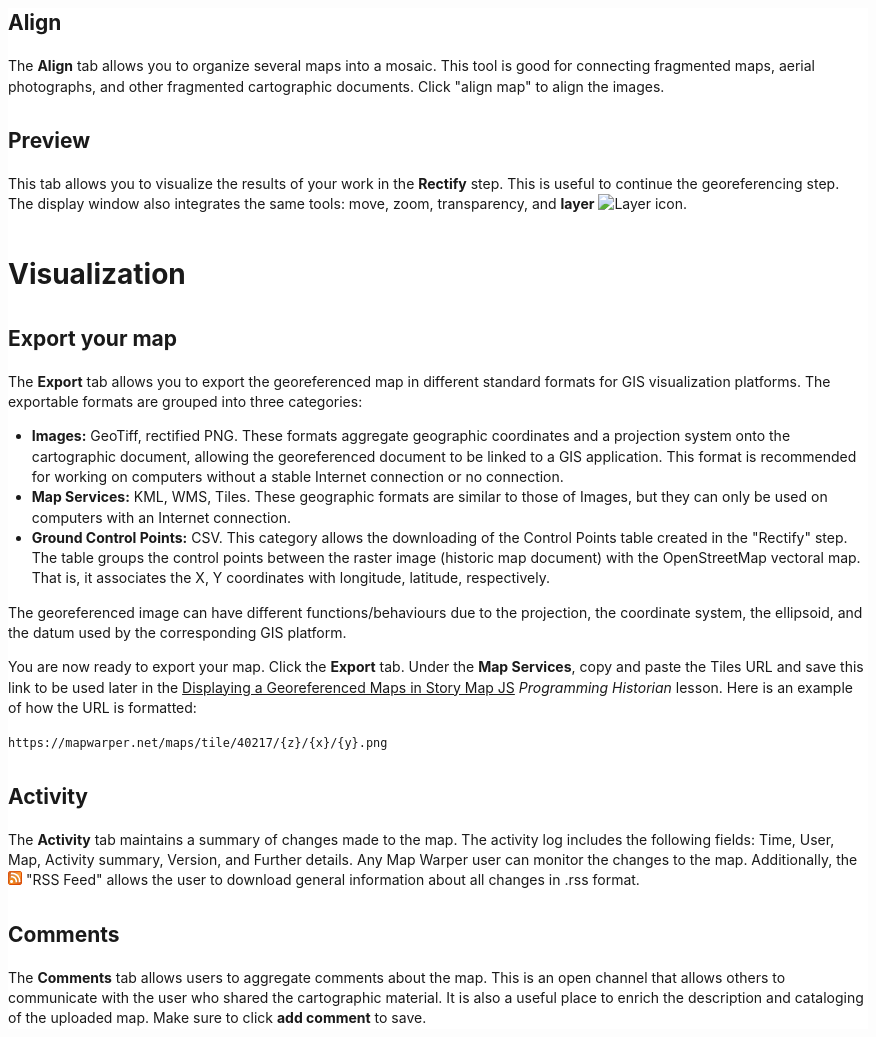 ## Align
The **Align** tab allows you to organize several maps into a mosaic. This tool is good for connecting fragmented maps, aerial photographs, and other fragmented cartographic documents. Click "align map" to align the images.

## Preview
This tab allows you to visualize the results of your work in the **Rectify** step. This is useful to continue the georeferencing step.  The display window also integrates the same tools: move, zoom, transparency, and **layer** ![Layer icon](/images/introduccion-map-warper/layer_switcher_maximize.png).

# Visualization

## Export your map

The **Export** tab allows you to export the georeferenced map in different standard formats for GIS visualization platforms. The exportable formats are grouped into three categories:

* **Images:** GeoTiff, rectified PNG. These formats aggregate geographic coordinates and a projection system onto the cartographic document, allowing the georeferenced document to be linked to a GIS application.  This format is recommended for working on computers without a stable Internet connection or no connection.
* **Map Services:** KML, WMS, Tiles. These geographic formats are similar to those of Images, but they can only be used on computers with an Internet connection.
* **Ground Control Points:** CSV. This category allows the downloading of the Control Points table created in the "Rectify" step. The table groups the control points between the raster image (historic map document) with the OpenStreetMap vectoral map. That is, it associates the X, Y coordinates with longitude, latitude, respectively.

The georeferenced image can have different functions/behaviours due to the projection, the coordinate system, the ellipsoid, and the datum used by the corresponding GIS platform.

You are now ready to export your map. Click the **Export** tab. Under the **Map Services**, copy and paste the Tiles URL and save this link to be used later in the [Displaying a Georeferenced Maps in Story Map JS](/en/lessons/displaying-georeferenced-map-knightlab-storymap-js) *Programming Historian* lesson. Here is an example of how the URL is formatted:

```
https://mapwarper.net/maps/tile/40217/{z}/{x}/{y}.png
```

## Activity
The **Activity** tab maintains a summary of changes made to the map. The activity log includes the following fields: Time, User, Map, Activity summary, Version, and Further details. Any Map Warper user can monitor the changes to the map. Additionally, the ![RSS feed icon](/images/introduccion-map-warper/rss.png) "RSS Feed" allows the user to download general information about all changes in .rss format.

## Comments
The **Comments** tab allows users to aggregate comments about the map. This is an open channel that allows others to communicate with the user who shared the cartographic material. It is also a useful place to enrich the description and cataloging of the uploaded map. Make sure to click **add comment** to save.
